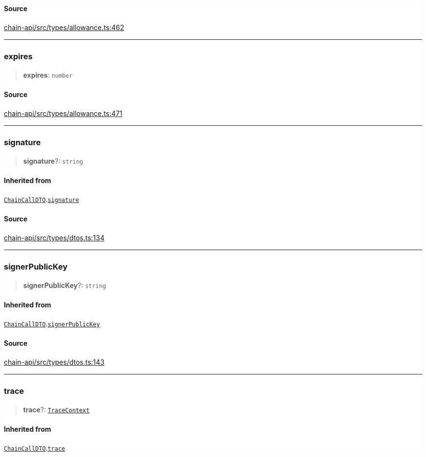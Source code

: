 #### Source

[chain-api/src/types/allowance.ts:462](https://github.com/GalaChain/sdk/blob/bcbbb18/chain-api/src/types/allowance.ts#L462)

***

### expires

> **expires**: `number`

#### Source

[chain-api/src/types/allowance.ts:471](https://github.com/GalaChain/sdk/blob/bcbbb18/chain-api/src/types/allowance.ts#L471)

***

### signature

> **signature**?: `string`

#### Inherited from

[`ChainCallDTO`](ChainCallDTO.md).[`signature`](ChainCallDTO.md#signature)

#### Source

[chain-api/src/types/dtos.ts:134](https://github.com/GalaChain/sdk/blob/bcbbb18/chain-api/src/types/dtos.ts#L134)

***

### signerPublicKey

> **signerPublicKey**?: `string`

#### Inherited from

[`ChainCallDTO`](ChainCallDTO.md).[`signerPublicKey`](ChainCallDTO.md#signerpublickey)

#### Source

[chain-api/src/types/dtos.ts:143](https://github.com/GalaChain/sdk/blob/bcbbb18/chain-api/src/types/dtos.ts#L143)

***

### trace

> **trace**?: [`TraceContext`](../interfaces/TraceContext.md)

#### Inherited from

[`ChainCallDTO`](ChainCallDTO.md).[`trace`](ChainCallDTO.md#trace)
